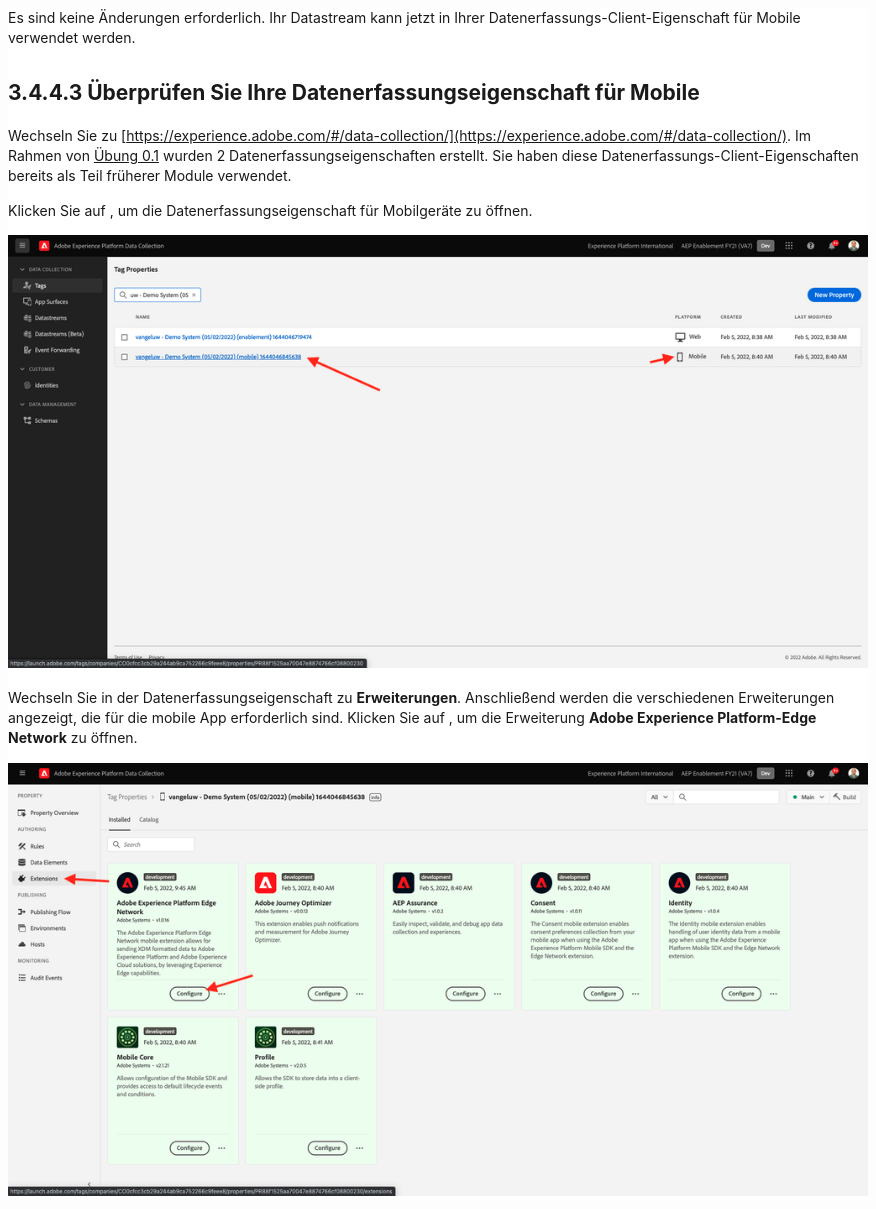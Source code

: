 Es sind keine Änderungen erforderlich. Ihr Datastream kann jetzt in Ihrer Datenerfassungs-Client-Eigenschaft für Mobile verwendet werden.

## 3.4.4.3 Überprüfen Sie Ihre Datenerfassungseigenschaft für Mobile

Wechseln Sie zu [https://experience.adobe.com/#/data-collection/](https://experience.adobe.com/#/data-collection/). Im Rahmen von [Übung 0.1](./../../../modules/gettingstarted/gettingstarted/ex1.md) wurden 2 Datenerfassungseigenschaften erstellt.
Sie haben diese Datenerfassungs-Client-Eigenschaften bereits als Teil früherer Module verwendet.

Klicken Sie auf , um die Datenerfassungseigenschaft für Mobilgeräte zu öffnen.

![DSN](./images/launchprop.png)

Wechseln Sie in der Datenerfassungseigenschaft zu **Erweiterungen**. Anschließend werden die verschiedenen Erweiterungen angezeigt, die für die mobile App erforderlich sind. Klicken Sie auf , um die Erweiterung **Adobe Experience Platform-Edge Network** zu öffnen.

![Adobe Experience Platform – Datenerfassung](./images/launchprop1.png)

